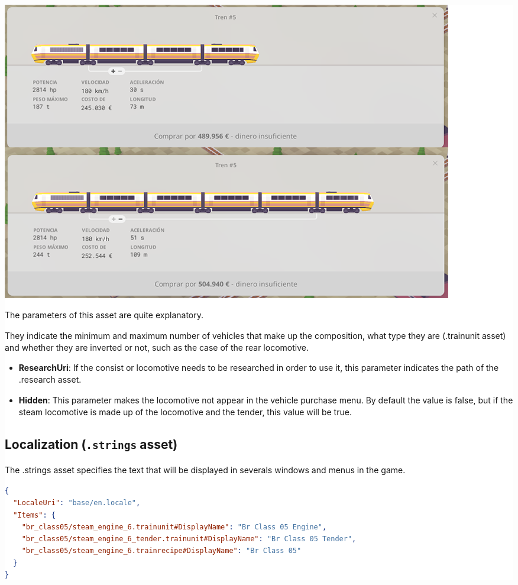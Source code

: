 ![](/images/train-mod-tutorial/image5.png)

The parameters of this asset are quite explanatory.

They indicate the minimum and maximum number of vehicles that make up the composition, what type they are (.trainunit asset) and whether they are inverted or not, such as the case of the rear locomotive.

* **ResearchUri**: If the consist or locomotive needs to be researched in order to use it, this parameter indicates the path of the .research asset.

* **Hidden**: This parameter makes the locomotive not appear in the vehicle purchase menu. By default the value is false, but if the steam locomotive is made up of the locomotive and the tender, this value will be true.

## Localization (`.strings` asset)

The .strings asset specifies the text that will be displayed in severals windows and menus in the game.

```json
{
  "LocaleUri": "base/en.locale",
  "Items": {
    "br_class05/steam_engine_6.trainunit#DisplayName": "Br Class 05 Engine",
    "br_class05/steam_engine_6_tender.trainunit#DisplayName": "Br Class 05 Tender",
    "br_class05/steam_engine_6.trainrecipe#DisplayName": "Br Class 05"
  }
}
```
